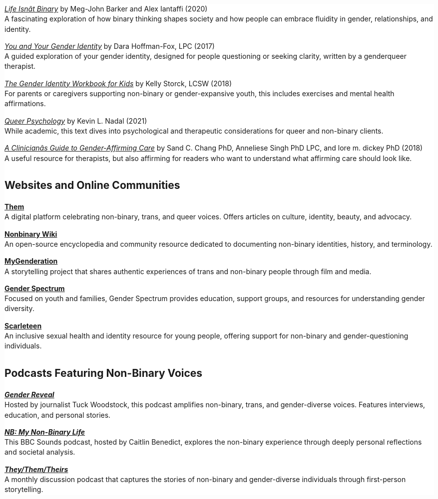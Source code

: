 [_Life Isnât Binary_](https://amzn.to/44Hm8r6) by Meg-John Barker and Alex Iantaffi (2020)  
A fascinating exploration of how binary thinking shapes society and how people can embrace fluidity in gender, relationships, and identity.

[_You and Your Gender Identity_](https://amzn.to/3H8S7GC) by Dara Hoffman-Fox, LPC (2017)  
A guided exploration of your gender identity, designed for people questioning or seeking clarity, written by a genderqueer therapist.

[_The Gender Identity Workbook for Kids_](https://amzn.to/3SCNXJD) by Kelly Storck, LCSW (2018)  
For parents or caregivers supporting non-binary or gender-expansive youth, this includes exercises and mental health affirmations.

[_Queer Psychology_](https://amzn.to/3SHMfGQ) by Kevin L. Nadal (2021)  
While academic, this text dives into psychological and therapeutic considerations for queer and non-binary clients.

[_A Clinicianâs Guide to Gender-Affirming Care_](https://amzn.to/3FdWnnL) by Sand C. Chang PhD, Anneliese Singh PhD LPC, and lore m. dickey PhD (2018)  
A useful resource for therapists, but also affirming for readers who want to understand what affirming care should look like.

## Websites and Online Communities

[**Them**](https://www.them.us)  
A digital platform celebrating non-binary, trans, and queer voices. Offers articles on culture, identity, beauty, and advocacy.

[**Nonbinary Wiki**](https://nonbinary.wiki)  
An open-source encyclopedia and community resource dedicated to documenting non-binary identities, history, and terminology.

[**MyGenderation**](https://www.mygenderation.com)  
A storytelling project that shares authentic experiences of trans and non-binary people through film and media.

[**Gender Spectrum**](https://www.genderspectrum.org)  
Focused on youth and families, Gender Spectrum provides education, support groups, and resources for understanding gender diversity.

[**Scarleteen**](https://www.scarleteen.com)  
An inclusive sexual health and identity resource for young people, offering support for non-binary and gender-questioning individuals.

## Podcasts Featuring Non-Binary Voices

[**_Gender Reveal_**](https://open.spotify.com/show/2yeW5Hk3qouVagY0f52zHG?si=b4ea017878274665)  
Hosted by journalist Tuck Woodstock, this podcast amplifies non-binary, trans, and gender-diverse voices. Features interviews, education, and personal stories.

[**_NB: My Non-Binary Life_**](https://open.spotify.com/show/5qbyLKdKP6xZfB02W0fseF?si=02531e50ac764299)  
This BBC Sounds podcast, hosted by Caitlin Benedict, explores the non-binary experience through deeply personal reflections and societal analysis.

[**_They/Them/Theirs_**](https://open.spotify.com/show/28i320jKHRRATLk58ftl0s?si=636c77b08d304e33)  
A monthly discussion podcast that captures the stories of non-binary and gender-diverse individuals through first-person storytelling.
